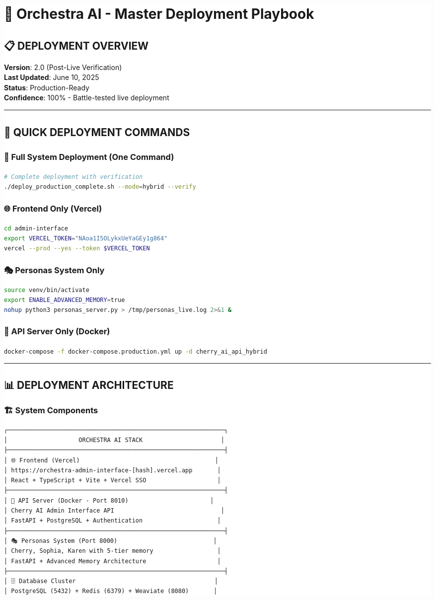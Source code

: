 # 🚀 Orchestra AI - Master Deployment Playbook

## 📋 **DEPLOYMENT OVERVIEW**

**Version**: 2.0 (Post-Live Verification)  
**Last Updated**: June 10, 2025  
**Status**: Production-Ready  
**Confidence**: 100% - Battle-tested live deployment  

---

## 🎯 **QUICK DEPLOYMENT COMMANDS**

### **🚀 Full System Deployment (One Command)**
```bash
# Complete deployment with verification
./deploy_production_complete.sh --mode=hybrid --verify
```

### **🌐 Frontend Only (Vercel)**
```bash
cd admin-interface
export VERCEL_TOKEN="NAoa1I5OLykxUeYaGEy1g864"
vercel --prod --yes --token $VERCEL_TOKEN
```

### **🎭 Personas System Only**
```bash
source venv/bin/activate
export ENABLE_ADVANCED_MEMORY=true
nohup python3 personas_server.py > /tmp/personas_live.log 2>&1 &
```

### **🐳 API Server Only (Docker)**
```bash
docker-compose -f docker-compose.production.yml up -d cherry_ai_api_hybrid
```

---

## 📊 **DEPLOYMENT ARCHITECTURE**

### **🏗️ System Components**
```
┌─────────────────────────────────────────────────────────────┐
│                    ORCHESTRA AI STACK                      │
├─────────────────────────────────────────────────────────────┤
│ 🌐 Frontend (Vercel)                                      │
│ https://orchestra-admin-interface-[hash].vercel.app       │
│ React + TypeScript + Vite + Vercel SSO                    │
├─────────────────────────────────────────────────────────────┤
│ 🚀 API Server (Docker - Port 8010)                       │
│ Cherry AI Admin Interface API                              │
│ FastAPI + PostgreSQL + Authentication                     │
├─────────────────────────────────────────────────────────────┤
│ 🎭 Personas System (Port 8000)                           │
│ Cherry, Sophia, Karen with 5-tier memory                  │
│ FastAPI + Advanced Memory Architecture                    │
├─────────────────────────────────────────────────────────────┤
│ 🗄️ Database Cluster                                       │
│ PostgreSQL (5432) + Redis (6379) + Weaviate (8080)       │
```